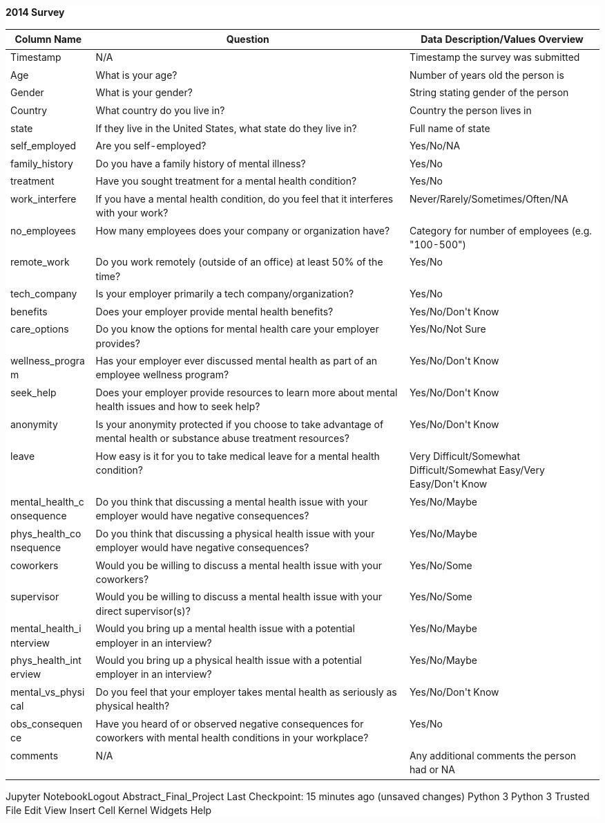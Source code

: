 **2014 Survey**

| Column Name | Question | Data Description/Values Overview |
| ---------------- | -------- | ---------------- |
| Timestamp | N/A | Timestamp the survey was submitted |
| Age | What is your age? | Number of years old the person is |
| Gender | What is your gender? | String stating gender of the person |
| Country | What country do you live in? | Country the person lives in |
| state	| If they live in the United States, what state do they live in? | Full name of state |
| self_employed | Are you self-employed? | Yes/No/NA |
| family_history | Do you have a family history of mental illness? | Yes/No |
| treatment | Have you sought treatment for a mental health condition? | Yes/No |
| work_interfere | If you have a mental health condition, do you feel that it interferes with your work? | Never/Rarely/Sometimes/Often/NA |
| no_employees | How many employees does your company or organization have? | Category for number of employees (e.g. "100-500") |
| remote_work | Do you work remotely (outside of an office) at least 50% of the time? | Yes/No |
| tech_company | Is your employer primarily a tech company/organization? | Yes/No |
| benefits | Does your employer provide mental health benefits? | Yes/No/Don't Know |
| care_options | Do you know the options for mental health care your employer provides? | Yes/No/Not Sure |
| wellness_program | Has your employer ever discussed mental health as part of an employee wellness program? | Yes/No/Don't Know |
| seek_help | Does your employer provide resources to learn more about mental health issues and how to seek help? | Yes/No/Don't Know |
| anonymity | Is your anonymity protected if you choose to take advantage of mental health or substance abuse treatment resources? | Yes/No/Don't Know |
| leave | How easy is it for you to take medical leave for a mental health condition? | Very Difficult/Somewhat Difficult/Somewhat Easy/Very Easy/Don't Know |
| mental_health_consequence | Do you think that discussing a mental health issue with your employer would have negative consequences? | Yes/No/Maybe |
| phys_health_consequence | Do you think that discussing a physical health issue with your employer would have negative consequences? | Yes/No/Maybe |
| coworkers | Would you be willing to discuss a mental health issue with your coworkers? | Yes/No/Some |
| supervisor | Would you be willing to discuss a mental health issue with your direct supervisor(s)? | Yes/No/Some |
| mental_health_interview | Would you bring up a mental health issue with a potential employer in an interview? | Yes/No/Maybe |
| phys_health_interview | Would you bring up a physical health issue with a potential employer in an interview? | Yes/No/Maybe |
| mental_vs_physical | Do you feel that your employer takes mental health as seriously as physical health? | Yes/No/Don't Know |
| obs_consequence | Have you heard of or observed negative consequences for coworkers with mental health conditions in your workplace? | Yes/No |
| comments | N/A | Any additional comments the person had or NA |

Jupyter NotebookLogout Abstract_Final_Project Last Checkpoint: 15 minutes ago (unsaved changes) Python 3
Python 3 Trusted
File
Edit
View
Insert
Cell
Kernel
Widgets
Help
